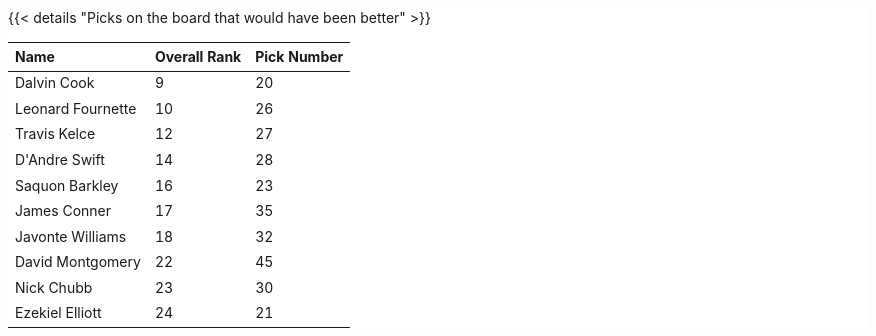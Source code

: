   </tbody>
</table>

{{< details "Picks on the board that would have been better" >}}

<table  class="dataframe">
  <thead>
    <tr style="text-align: left;">
      <th>Name</th>
      <th>Overall Rank</th>
      <th>Pick Number</th>
    </tr>
  </thead>
  <tbody>
    <tr>
      <td>Dalvin Cook</td>
      <td>9</td>
      <td>20</td>
    </tr>
    <tr>
      <td>Leonard Fournette</td>
      <td>10</td>
      <td>26</td>
    </tr>
    <tr>
      <td>Travis Kelce</td>
      <td>12</td>
      <td>27</td>
    </tr>
    <tr>
      <td>D'Andre Swift</td>
      <td>14</td>
      <td>28</td>
    </tr>
    <tr>
      <td>Saquon Barkley</td>
      <td>16</td>
      <td>23</td>
    </tr>
    <tr>
      <td>James Conner</td>
      <td>17</td>
      <td>35</td>
    </tr>
    <tr>
      <td>Javonte Williams</td>
      <td>18</td>
      <td>32</td>
    </tr>
    <tr>
      <td>David Montgomery</td>
      <td>22</td>
      <td>45</td>
    </tr>
    <tr>
      <td>Nick Chubb</td>
      <td>23</td>
      <td>30</td>
    </tr>
    <tr>
      <td>Ezekiel Elliott</td>
      <td>24</td>
      <td>21</td>
    </tr>
